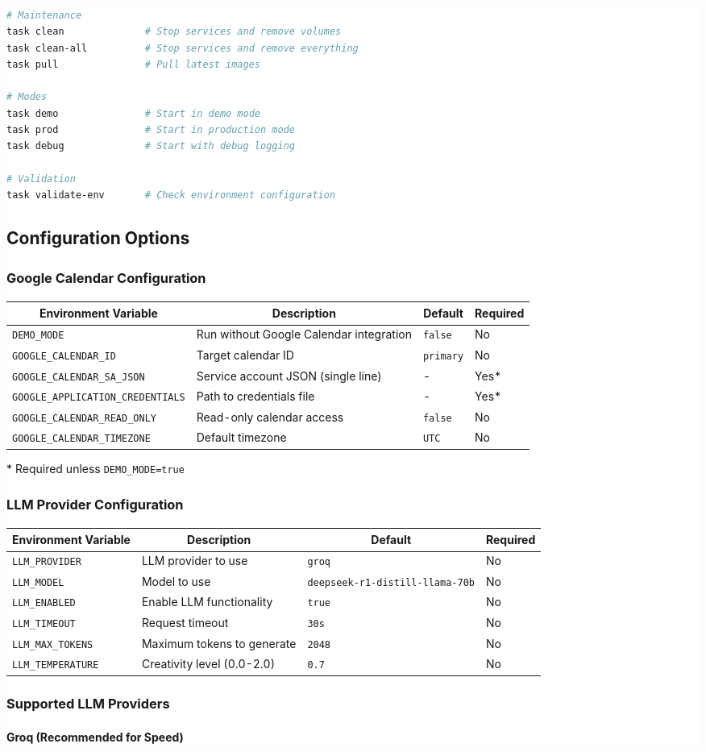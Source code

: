 ```bash
# Maintenance
task clean              # Stop services and remove volumes
task clean-all          # Stop services and remove everything
task pull               # Pull latest images

# Modes
task demo               # Start in demo mode
task prod               # Start in production mode
task debug              # Start with debug logging

# Validation
task validate-env       # Check environment configuration
```

## Configuration Options

### Google Calendar Configuration

| Environment Variable             | Description                             | Default   | Required |
| -------------------------------- | --------------------------------------- | --------- | -------- |
| `DEMO_MODE`                      | Run without Google Calendar integration | `false`   | No       |
| `GOOGLE_CALENDAR_ID`             | Target calendar ID                      | `primary` | No       |
| `GOOGLE_CALENDAR_SA_JSON`        | Service account JSON (single line)      | -         | Yes\*    |
| `GOOGLE_APPLICATION_CREDENTIALS` | Path to credentials file                | -         | Yes\*    |
| `GOOGLE_CALENDAR_READ_ONLY`      | Read-only calendar access               | `false`   | No       |
| `GOOGLE_CALENDAR_TIMEZONE`       | Default timezone                        | `UTC`     | No       |

\* Required unless `DEMO_MODE=true`

### LLM Provider Configuration

| Environment Variable | Description                | Default                         | Required |
| -------------------- | -------------------------- | ------------------------------- | -------- |
| `LLM_PROVIDER`       | LLM provider to use        | `groq`                          | No       |
| `LLM_MODEL`          | Model to use               | `deepseek-r1-distill-llama-70b` | No       |
| `LLM_ENABLED`        | Enable LLM functionality   | `true`                          | No       |
| `LLM_TIMEOUT`        | Request timeout            | `30s`                           | No       |
| `LLM_MAX_TOKENS`     | Maximum tokens to generate | `2048`                          | No       |
| `LLM_TEMPERATURE`    | Creativity level (0.0-2.0) | `0.7`                           | No       |

### Supported LLM Providers

#### Groq (Recommended for Speed)
